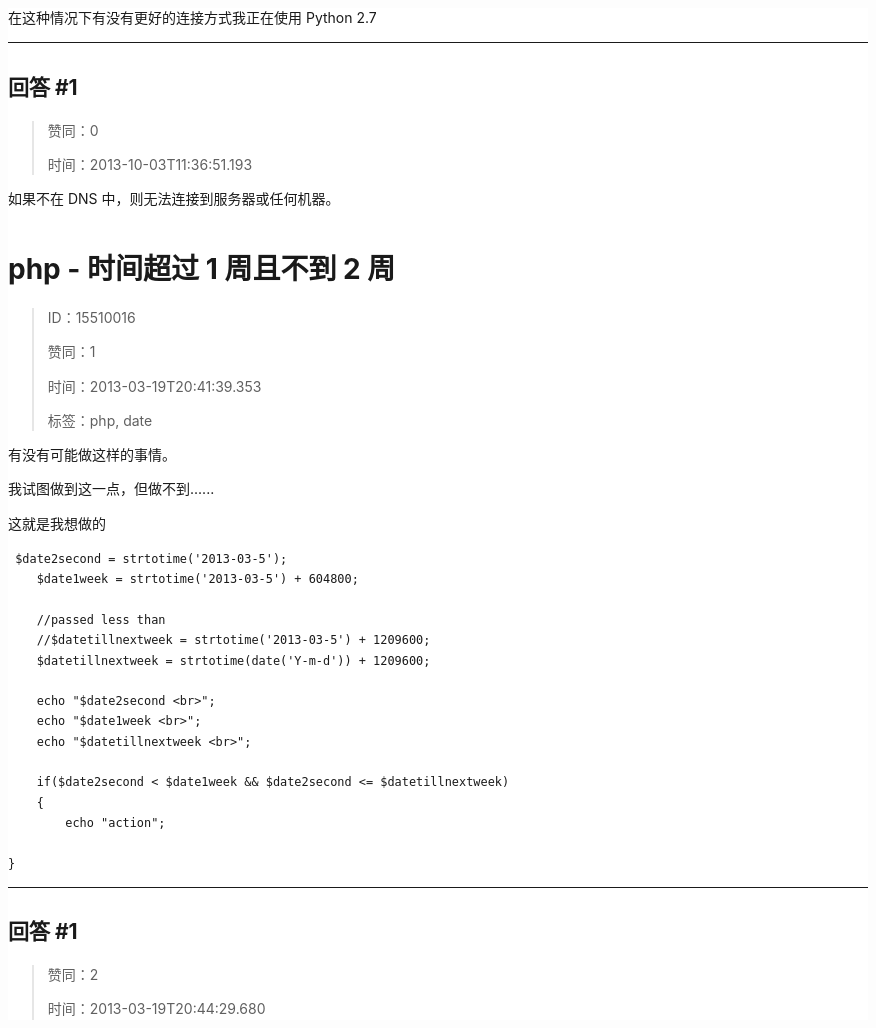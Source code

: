 在这种情况下有没有更好的连接方式我正在使用 Python 2.7

* * *

## 回答 #1

> 赞同：0
> 
> 时间：2013-10-03T11:36:51.193

如果不在 DNS 中，则无法连接到服务器或任何机器。

# php - 时间超过 1 周且不到 2 周

> ID：15510016
> 
> 赞同：1
> 
> 时间：2013-03-19T20:41:39.353
> 
> 标签：php, date

有没有可能做这样的事情。

我试图做到这一点，但做不到......

这就是我想做的

```
 $date2second = strtotime('2013-03-5');
    $date1week = strtotime('2013-03-5') + 604800;

    //passed less than
    //$datetillnextweek = strtotime('2013-03-5') + 1209600;
    $datetillnextweek = strtotime(date('Y-m-d')) + 1209600;

    echo "$date2second <br>";
    echo "$date1week <br>";
    echo "$datetillnextweek <br>";

    if($date2second < $date1week && $date2second <= $datetillnextweek)
    {
        echo "action";

} 
```

* * *

## 回答 #1

> 赞同：2
> 
> 时间：2013-03-19T20:44:29.680
